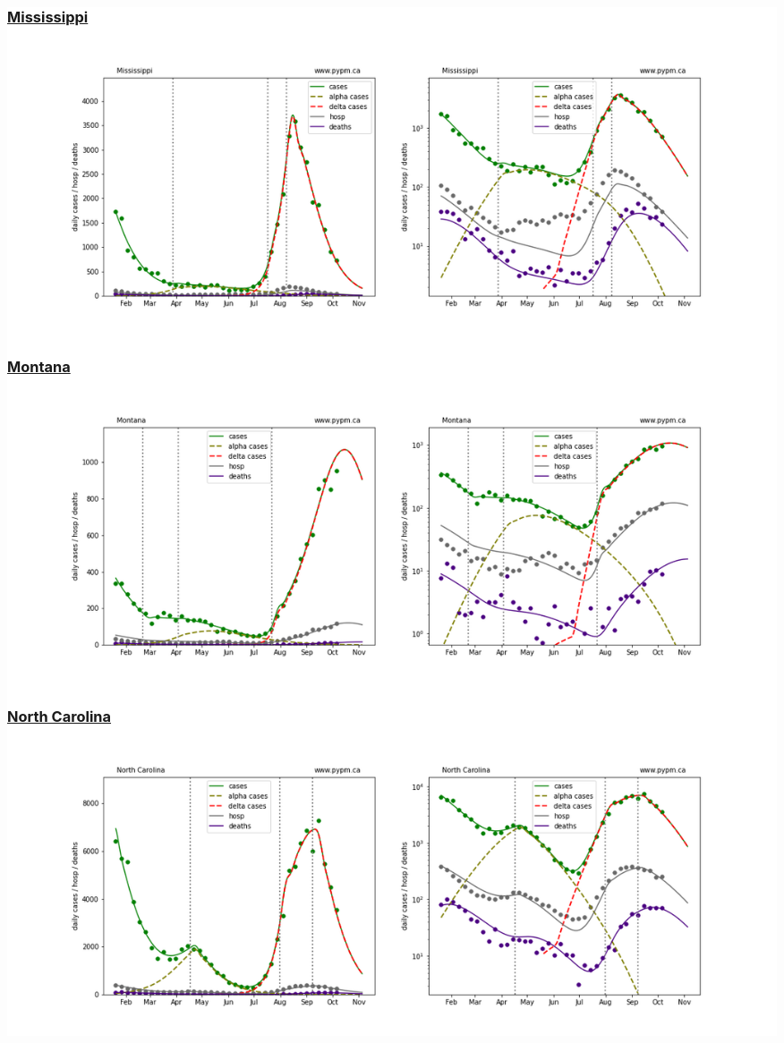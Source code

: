 ### [Mississippi](img/ms_2_9_1010.pdf)

![ms](img/ms_2_9_1010.png)

### [Montana](img/mt_2_9_1010.pdf)

![mt](img/mt_2_9_1010.png)

### [North Carolina](img/nc_2_9_1010.pdf)

![nc](img/nc_2_9_1010.png)
